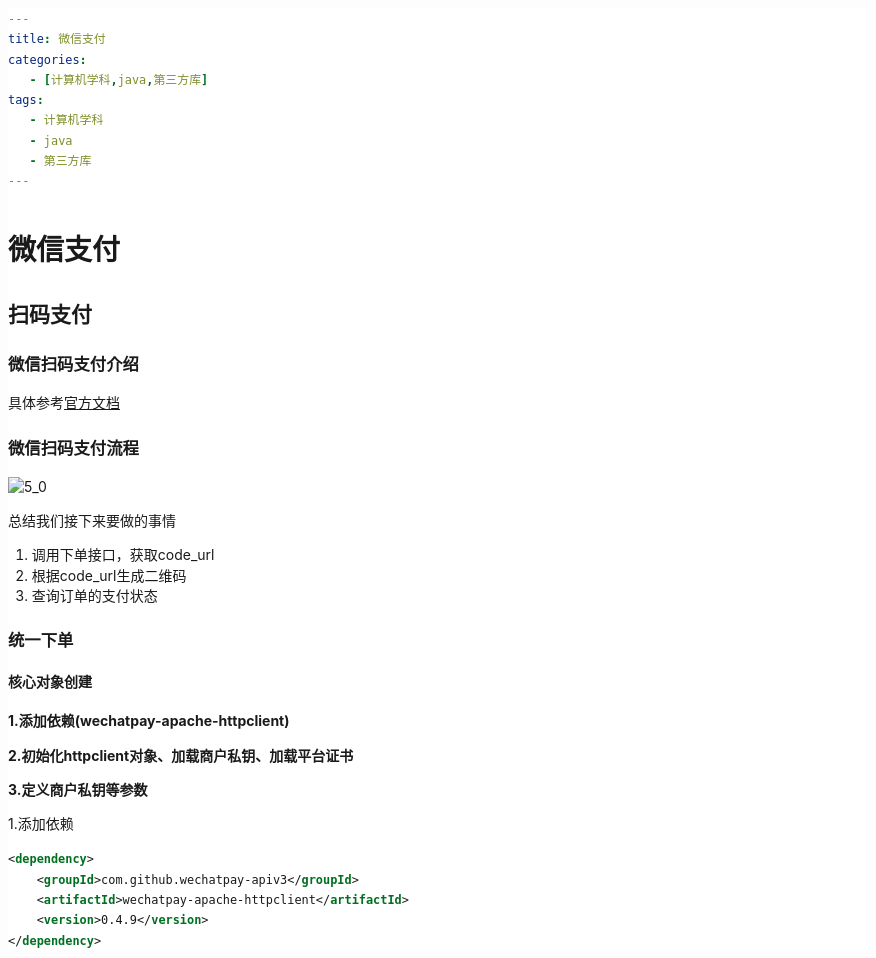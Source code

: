 ```yaml
---
title: 微信支付
categories:
   - [计算机学科,java,第三方库]
tags:
   - 计算机学科
   - java
   - 第三方库
---
```


# 微信支付

##  扫码支付

### 微信扫码支付介绍

具体参考[官方文档](https://pay.weixin.qq.com/static/product/product_intro.shtml?name=native)

### 微信扫码支付流程

![5_0](https://raw.githubusercontent.com/PigPigLetsGo/imeages/master/5_0.png)



总结我们接下来要做的事情

1. 调用下单接口，获取code_url
2. 根据code_url生成二维码
3. 查询订单的支付状态



### 统一下单

#### 核心对象创建



**1.添加依赖(wechatpay-apache-httpclient)**

**2.初始化httpclient对象、加载商户私钥、加载平台证书**

**3.定义商户私钥等参数**

1.添加依赖

~~~xml
<dependency>
    <groupId>com.github.wechatpay-apiv3</groupId>
    <artifactId>wechatpay-apache-httpclient</artifactId>
    <version>0.4.9</version>
</dependency>
~~~
